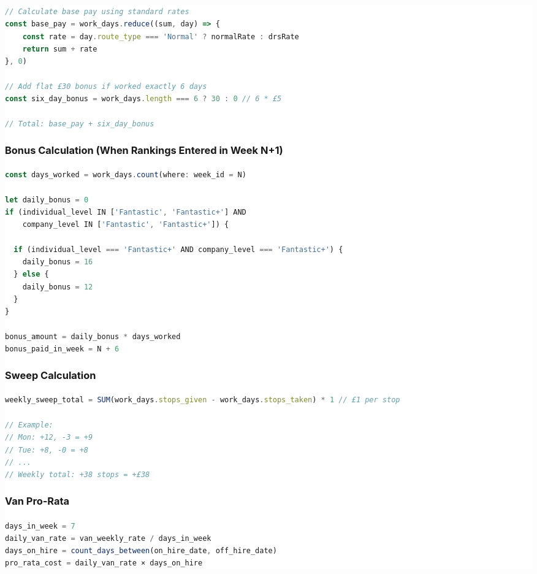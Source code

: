 ```typescript
// Calculate base pay using standard rates
const base_pay = work_days.reduce((sum, day) => {
	const rate = day.route_type === 'Normal' ? normalRate : drsRate
	return sum + rate
}, 0)

// Add flat £30 bonus if worked exactly 6 days
const six_day_bonus = work_days.length === 6 ? 30 : 0 // 6 * £5

// Total: base_pay + six_day_bonus
```

### Bonus Calculation (When Rankings Entered in Week N+1)

```typescript
const days_worked = work_days.count(where: week_id = N)

let daily_bonus = 0
if (individual_level IN ['Fantastic', 'Fantastic+'] AND
    company_level IN ['Fantastic', 'Fantastic+']) {

  if (individual_level === 'Fantastic+' AND company_level === 'Fantastic+') {
    daily_bonus = 16
  } else {
    daily_bonus = 12
  }
}

bonus_amount = daily_bonus * days_worked
bonus_paid_in_week = N + 6
```

### Sweep Calculation

```typescript
weekly_sweep_total = SUM(work_days.stops_given - work_days.stops_taken) * 1 // £1 per stop

// Example:
// Mon: +12, -3 = +9
// Tue: +8, -0 = +8
// ...
// Weekly total: +38 stops = +£38
```

### Van Pro-Rata

```typescript
days_in_week = 7
daily_van_rate = van_weekly_rate / days_in_week
days_on_hire = count_days_between(on_hire_date, off_hire_date)
pro_rata_cost = daily_van_rate × days_on_hire
```
